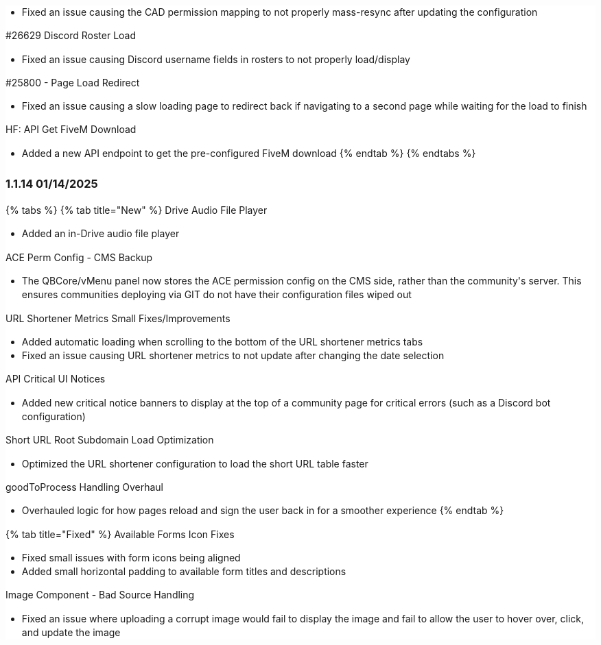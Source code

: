 * Fixed an issue causing the CAD permission mapping to not properly mass-resync after updating the configuration

\#26629 Discord Roster Load

* Fixed an issue causing Discord username fields in rosters to not properly load/display

\#25800 - Page Load Redirect

* Fixed an issue causing a slow loading page to redirect back if navigating to a second page while waiting for the load to finish

HF: API Get FiveM Download

* Added a new API endpoint to get the pre-configured FiveM download
{% endtab %}
{% endtabs %}

### 1.1.14 01/14/2025

{% tabs %}
{% tab title="New" %}
Drive Audio File Player

* Added an in-Drive audio file player

ACE Perm Config - CMS Backup

* The QBCore/vMenu panel now stores the ACE permission config on the CMS side, rather than the community's server. This ensures communities deploying via GIT do not have their configuration files wiped out

URL Shortener Metrics Small Fixes/Improvements

* Added automatic loading when scrolling to the bottom of the URL shortener metrics tabs
* Fixed an issue causing URL shortener metrics to not update after changing the date selection

API Critical UI Notices

* Added new critical notice banners to display at the top of a community page for critical errors (such as a Discord bot configuration)

Short URL Root Subdomain Load Optimization

* Optimized the URL shortener configuration to load the short URL table faster

goodToProcess Handling Overhaul

* Overhauled logic for how pages reload and sign the user back in for a smoother experience
{% endtab %}

{% tab title="Fixed" %}
Available Forms Icon Fixes

* Fixed small issues with form icons being aligned
* Added small horizontal padding to available form titles and descriptions

Image Component - Bad Source Handling

* Fixed an issue where uploading a corrupt image would fail to display the image and fail to allow the user to hover over, click, and update the image
